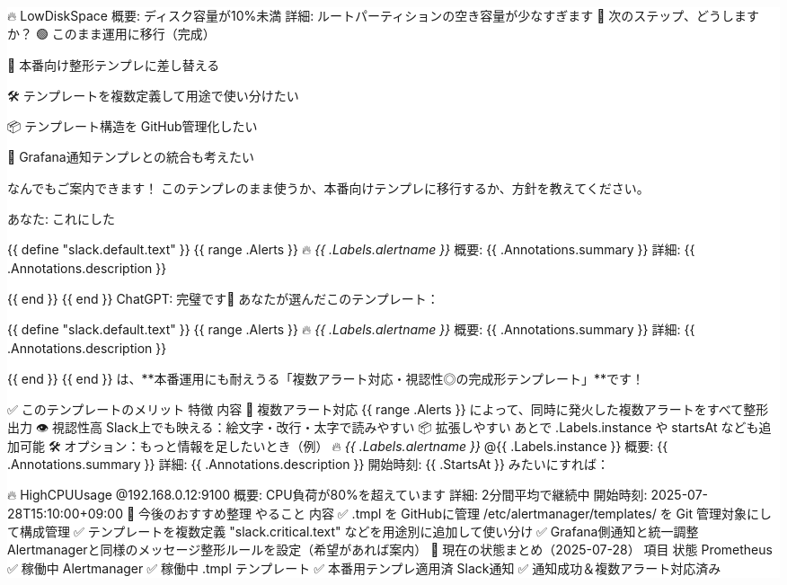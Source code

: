 🔥 LowDiskSpace
概要: ディスク容量が10%未満
詳細: ルートパーティションの空き容量が少なすぎます
🧭 次のステップ、どうしますか？
🟢 このまま運用に移行（完成）

🔁 本番向け整形テンプレに差し替える

🛠 テンプレートを複数定義して用途で使い分けたい

📦 テンプレート構造を GitHub管理化したい

🧪 Grafana通知テンプレとの統合も考えたい

なんでもご案内できます！
このテンプレのまま使うか、本番向けテンプレに移行するか、方針を教えてください。

あなた:
これにした

{{ define "slack.default.text" }}
{{ range .Alerts }}
🔥 *{{ .Labels.alertname }}*
概要: {{ .Annotations.summary }}
詳細: {{ .Annotations.description }}

{{ end }}
{{ end }}
ChatGPT:
完璧です👏
あなたが選んだこのテンプレート：

{{ define "slack.default.text" }}
{{ range .Alerts }}
🔥 *{{ .Labels.alertname }}*
概要: {{ .Annotations.summary }}
詳細: {{ .Annotations.description }}

{{ end }}
{{ end }}
は、**本番運用にも耐えうる「複数アラート対応・視認性◎の完成形テンプレート」**です！

✅ このテンプレートのメリット
特徴	内容
🔁 複数アラート対応	{{ range .Alerts }} によって、同時に発火した複数アラートをすべて整形出力
👁 視認性高	Slack上でも映える：絵文字・改行・太字で読みやすい
📦 拡張しやすい	あとで .Labels.instance や startsAt なども追加可能
🛠 オプション：もっと情報を足したいとき（例）
🔥 *{{ .Labels.alertname }}* @{{ .Labels.instance }}
概要: {{ .Annotations.summary }}
詳細: {{ .Annotations.description }}
開始時刻: {{ .StartsAt }}
みたいにすれば：

🔥 HighCPUUsage @192.168.0.12:9100
概要: CPU負荷が80%を超えています
詳細: 2分間平均で継続中
開始時刻: 2025-07-28T15:10:00+09:00
💾 今後のおすすめ整理
やること	内容
✅ .tmpl を GitHubに管理	/etc/alertmanager/templates/ を Git 管理対象にして構成管理
✅ テンプレートを複数定義	"slack.critical.text" などを用途別に追加して使い分け
✅ Grafana側通知と統一調整	Alertmanagerと同様のメッセージ整形ルールを設定（希望があれば案内）
🎉 現在の状態まとめ（2025-07-28）
項目	状態
Prometheus	✅ 稼働中
Alertmanager	✅ 稼働中
.tmpl テンプレート	✅ 本番用テンプレ適用済
Slack通知	✅ 通知成功＆複数アラート対応済み